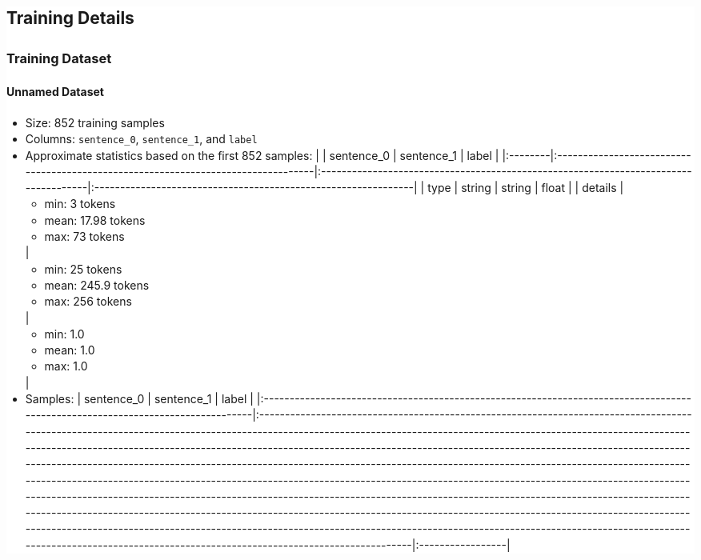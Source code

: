 









## Training Details

### Training Dataset

#### Unnamed Dataset

* Size: 852 training samples
* Columns: <code>sentence_0</code>, <code>sentence_1</code>, and <code>label</code>
* Approximate statistics based on the first 852 samples:
  |         | sentence_0                                                                        | sentence_1                                                                          | label                                                         |
  |:--------|:----------------------------------------------------------------------------------|:------------------------------------------------------------------------------------|:--------------------------------------------------------------|
  | type    | string                                                                            | string                                                                              | float                                                         |
  | details | <ul><li>min: 3 tokens</li><li>mean: 17.98 tokens</li><li>max: 73 tokens</li></ul> | <ul><li>min: 25 tokens</li><li>mean: 245.9 tokens</li><li>max: 256 tokens</li></ul> | <ul><li>min: 1.0</li><li>mean: 1.0</li><li>max: 1.0</li></ul> |
* Samples:
  | sentence_0                                                                                                                     | sentence_1                                                                                                                                                                                                                                                                                                                                                                                                                                                                                                                                                                                                                                                                                                                                                                                                                                                                                                                                                                                                                                                                                            | label            |
  |:-------------------------------------------------------------------------------------------------------------------------------|:------------------------------------------------------------------------------------------------------------------------------------------------------------------------------------------------------------------------------------------------------------------------------------------------------------------------------------------------------------------------------------------------------------------------------------------------------------------------------------------------------------------------------------------------------------------------------------------------------------------------------------------------------------------------------------------------------------------------------------------------------------------------------------------------------------------------------------------------------------------------------------------------------------------------------------------------------------------------------------------------------------------------------------------------------------------------------------------------------|:-----------------|
